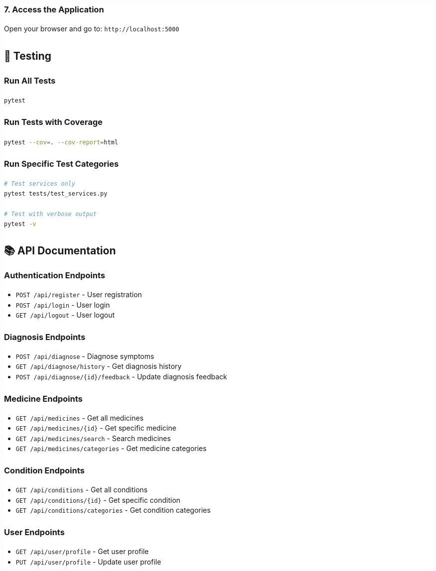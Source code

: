 ### 7. **Access the Application**
Open your browser and go to: `http://localhost:5000`

## 🧪 Testing

### Run All Tests
```bash
pytest
```

### Run Tests with Coverage
```bash
pytest --cov=. --cov-report=html
```

### Run Specific Test Categories
```bash
# Test services only
pytest tests/test_services.py

# Test with verbose output
pytest -v
```

## 📚 API Documentation

### Authentication Endpoints
- `POST /api/register` - User registration
- `POST /api/login` - User login
- `GET /api/logout` - User logout

### Diagnosis Endpoints
- `POST /api/diagnose` - Diagnose symptoms
- `GET /api/diagnose/history` - Get diagnosis history
- `POST /api/diagnose/{id}/feedback` - Update diagnosis feedback

### Medicine Endpoints
- `GET /api/medicines` - Get all medicines
- `GET /api/medicines/{id}` - Get specific medicine
- `GET /api/medicines/search` - Search medicines
- `GET /api/medicines/categories` - Get medicine categories

### Condition Endpoints
- `GET /api/conditions` - Get all conditions
- `GET /api/conditions/{id}` - Get specific condition
- `GET /api/conditions/categories` - Get condition categories

### User Endpoints
- `GET /api/user/profile` - Get user profile
- `PUT /api/user/profile` - Update user profile

